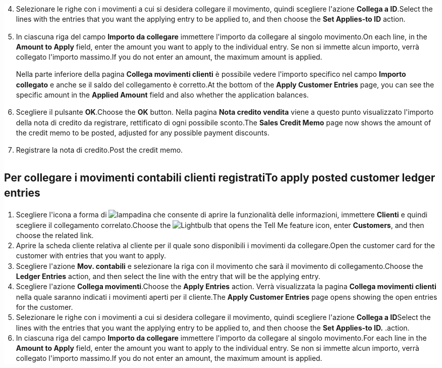 4. <span data-ttu-id="0e4d9-189">Selezionare le righe con i movimenti a cui si desidera collegare il movimento, quindi scegliere l'azione **Collega a ID**.</span><span class="sxs-lookup"><span data-stu-id="0e4d9-189">Select the lines with the entries that you want the applying entry to be applied to, and then choose the **Set Applies-to ID** action.</span></span>
5. <span data-ttu-id="0e4d9-190">In ciascuna riga del campo **Importo da collegare** immettere l'importo da collegare al singolo movimento.</span><span class="sxs-lookup"><span data-stu-id="0e4d9-190">On each line, in the **Amount to Apply** field, enter the amount you want to apply to the individual entry.</span></span> <span data-ttu-id="0e4d9-191">Se non si immette alcun importo, verrà collegato l'importo massimo.</span><span class="sxs-lookup"><span data-stu-id="0e4d9-191">If you do not enter an amount, the maximum amount is applied.</span></span>  

    <span data-ttu-id="0e4d9-192">Nella parte inferiore della pagina **Collega movimenti clienti** è possibile vedere l'importo specifico nel campo **Importo collegato** e anche se il saldo del collegamento è corretto.</span><span class="sxs-lookup"><span data-stu-id="0e4d9-192">At the bottom of the **Apply Customer Entries** page, you can see the specific amount in the **Applied Amount** field and also whether the application balances.</span></span>  
6. <span data-ttu-id="0e4d9-193">Scegliere il pulsante **OK**.</span><span class="sxs-lookup"><span data-stu-id="0e4d9-193">Choose the **OK** button.</span></span> <span data-ttu-id="0e4d9-194">Nella pagina **Nota credito vendita** viene a questo punto visualizzato l'importo della nota di credito da registrare, rettificato di ogni possibile sconto.</span><span class="sxs-lookup"><span data-stu-id="0e4d9-194">The **Sales Credit Memo** page now shows the amount of the credit memo to be posted, adjusted for any possible payment discounts.</span></span>
7. <span data-ttu-id="0e4d9-195">Registrare la nota di credito.</span><span class="sxs-lookup"><span data-stu-id="0e4d9-195">Post the credit memo.</span></span>

## <a name="to-apply-posted-customer-ledger-entries"></a><span data-ttu-id="0e4d9-196">Per collegare i movimenti contabili clienti registrati</span><span class="sxs-lookup"><span data-stu-id="0e4d9-196">To apply posted customer ledger entries</span></span>
1. <span data-ttu-id="0e4d9-197">Scegliere l'icona a forma di ![lampadina che consente di aprire la funzionalità delle informazioni](media/ui-search/search_small.png "Informazioni sull'operazione che si desidera eseguire"), immettere **Clienti** e quindi scegliere il collegamento correlato.</span><span class="sxs-lookup"><span data-stu-id="0e4d9-197">Choose the ![Lightbulb that opens the Tell Me feature](media/ui-search/search_small.png "Tell me what you want to do") icon, enter **Customers**, and then choose the related link.</span></span>
2. <span data-ttu-id="0e4d9-198">Aprire la scheda cliente relativa al cliente per il quale sono disponibili i movimenti da collegare.</span><span class="sxs-lookup"><span data-stu-id="0e4d9-198">Open the customer card for the customer with entries that you want to apply.</span></span>
3. <span data-ttu-id="0e4d9-199">Scegliere l'azione **Mov. contabili** e selezionare la riga con il movimento che sarà il movimento di collegamento.</span><span class="sxs-lookup"><span data-stu-id="0e4d9-199">Choose the **Ledger Entries** action, and then select the line with the entry that will be the applying entry.</span></span>
4. <span data-ttu-id="0e4d9-200">Scegliere l'azione **Collega movimenti**.</span><span class="sxs-lookup"><span data-stu-id="0e4d9-200">Choose the **Apply Entries** action.</span></span> <span data-ttu-id="0e4d9-201">Verrà visualizzata la pagina **Collega movimenti clienti** nella quale saranno indicati i movimenti aperti per il cliente.</span><span class="sxs-lookup"><span data-stu-id="0e4d9-201">The **Apply Customer Entries** page opens showing the open entries for the customer.</span></span>
5. <span data-ttu-id="0e4d9-202">Selezionare le righe con i movimenti a cui si desidera collegare il movimento, quindi scegliere l'azione **Collega a ID**</span><span class="sxs-lookup"><span data-stu-id="0e4d9-202">Select the lines with the entries that you want the applying entry to be applied to, and then choose the **Set Applies-to ID.**</span></span> <span data-ttu-id="0e4d9-203">.</span><span class="sxs-lookup"><span data-stu-id="0e4d9-203">action.</span></span>
6. <span data-ttu-id="0e4d9-204">In ciascuna riga del campo **Importo da collegare** immettere l'importo da collegare al singolo movimento.</span><span class="sxs-lookup"><span data-stu-id="0e4d9-204">For each line in the **Amount to Apply** field, enter the amount you want to apply to the individual entry.</span></span> <span data-ttu-id="0e4d9-205">Se non si immette alcun importo, verrà collegato l'importo massimo.</span><span class="sxs-lookup"><span data-stu-id="0e4d9-205">If you do not enter an amount, the maximum amount is applied.</span></span>  
